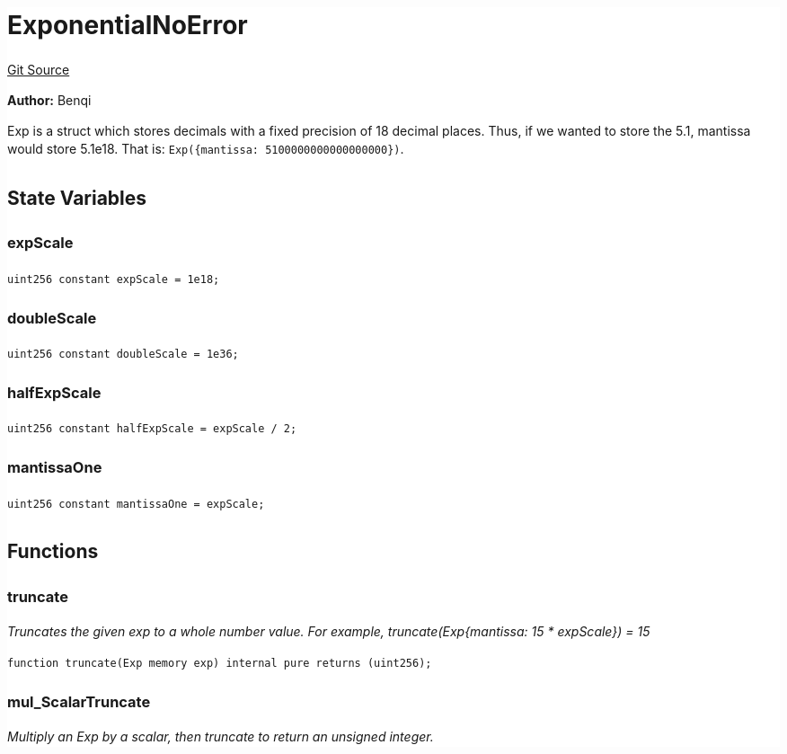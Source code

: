 # ExponentialNoError
[Git Source](https://github.com/HedgeFarm/smart-farmer/blob/992c3b4a8bc708d23c14656e504528c18f790128/contracts/yield/interface/compoundV2/ExponentialNoError.sol)

**Author:**
Benqi

Exp is a struct which stores decimals with a fixed precision of 18 decimal places.
Thus, if we wanted to store the 5.1, mantissa would store 5.1e18. That is:
`Exp({mantissa: 5100000000000000000})`.


## State Variables
### expScale

```solidity
uint256 constant expScale = 1e18;
```


### doubleScale

```solidity
uint256 constant doubleScale = 1e36;
```


### halfExpScale

```solidity
uint256 constant halfExpScale = expScale / 2;
```


### mantissaOne

```solidity
uint256 constant mantissaOne = expScale;
```


## Functions
### truncate

*Truncates the given exp to a whole number value.
For example, truncate(Exp{mantissa: 15 * expScale}) = 15*


```solidity
function truncate(Exp memory exp) internal pure returns (uint256);
```

### mul_ScalarTruncate

*Multiply an Exp by a scalar, then truncate to return an unsigned integer.*
